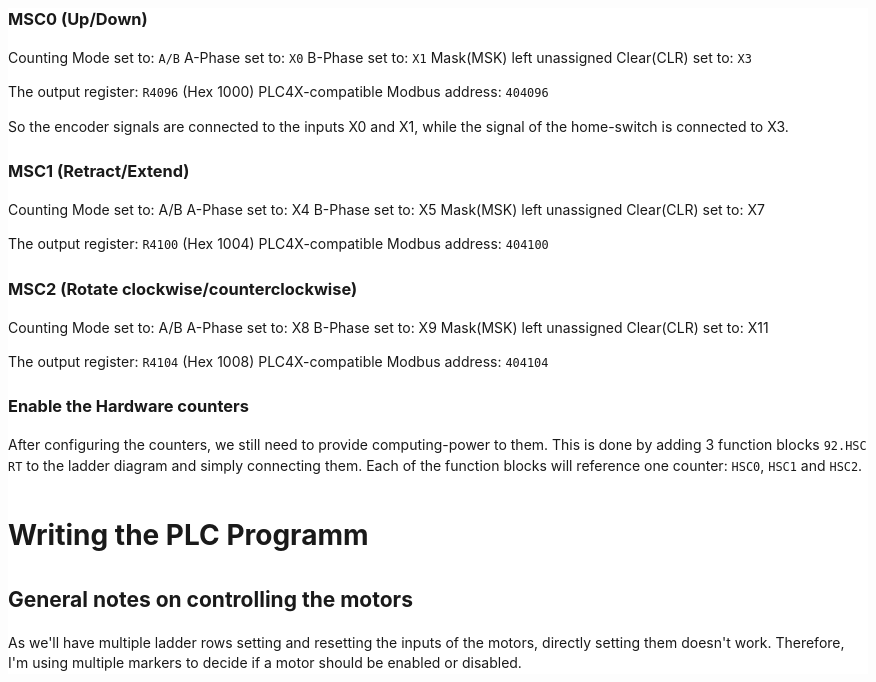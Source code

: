 ### MSC0 (Up/Down)

Counting Mode set to: `A/B`
A-Phase set to: `X0`
B-Phase set to: `X1`
Mask(MSK) left unassigned
Clear(CLR) set to: `X3`

The output register: `R4096` (Hex 1000)
PLC4X-compatible Modbus address: `404096`

So the encoder signals are connected to the inputs X0 and X1, while the signal of the home-switch is connected to X3.

### MSC1 (Retract/Extend)

Counting Mode set to: A/B
A-Phase set to: X4
B-Phase set to: X5
Mask(MSK) left unassigned
Clear(CLR) set to: X7

The output register: `R4100` (Hex 1004)
PLC4X-compatible Modbus address: `404100`

### MSC2 (Rotate clockwise/counterclockwise)

Counting Mode set to: A/B
A-Phase set to: X8
B-Phase set to: X9
Mask(MSK) left unassigned
Clear(CLR) set to: X11

The output register: `R4104` (Hex 1008)
PLC4X-compatible Modbus address: `404104`

### Enable the Hardware counters

After configuring the counters, we still need to provide computing-power to them. 
This is done by adding 3 function blocks `92.HSCRT` to the ladder diagram and simply connecting them. 
Each of the function blocks will reference one counter: `HSC0`, `HSC1` and `HSC2`.

# Writing the PLC Programm

## General notes on controlling the motors

As we'll have multiple ladder rows setting and resetting the inputs of the motors, directly setting them doesn't work.
Therefore, I'm using multiple markers to decide if a motor should be enabled or disabled.
